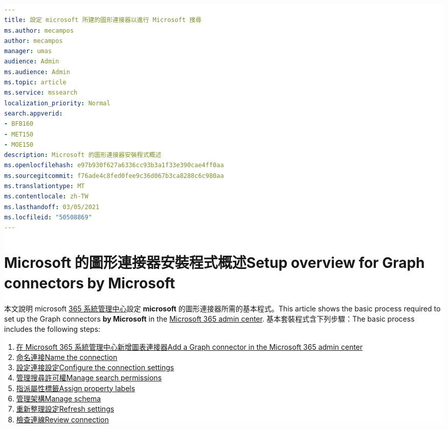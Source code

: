 ```yaml
---
title: 設定 microsoft 所建的圖形連接器以進行 Microsoft 搜尋
ms.author: mecampos
author: mecampos
manager: umas
audience: Admin
ms.audience: Admin
ms.topic: article
ms.service: mssearch
localization_priority: Normal
search.appverid:
- BFB160
- MET150
- MOE150
description: Microsoft 的圖形連接器安裝程式概述
ms.openlocfilehash: e97b930f627a6336cc93b3a1f33e390cae4ff0aa
ms.sourcegitcommit: f76ade4c8fed0fee9c36d067b3ca8288c6c980aa
ms.translationtype: MT
ms.contentlocale: zh-TW
ms.lasthandoff: 03/05/2021
ms.locfileid: "50508869"
---
```





# <a name="setup-overview-for-graph-connectors-by-microsoft"></a><span data-ttu-id="4767d-103">Microsoft 的圖形連接器安裝程式概述</span><span class="sxs-lookup"><span data-stu-id="4767d-103">Setup overview for Graph connectors by Microsoft</span></span> 

<span data-ttu-id="4767d-104">本文說明 microsoft [365 系統管理中心](https://admin.microsoft.com)設定 **microsoft** 的圖形連接器所需的基本程式。</span><span class="sxs-lookup"><span data-stu-id="4767d-104">This article shows the basic process required to set up the Graph connectors **by Microsoft** in the [Microsoft 365 admin center](https://admin.microsoft.com).</span></span> <span data-ttu-id="4767d-105">基本套裝程式含下列步驟：</span><span class="sxs-lookup"><span data-stu-id="4767d-105">The basic process includes the following steps:</span></span>  


1. [<span data-ttu-id="4767d-106">在 Microsoft 365 系統管理中心新增圖表連接器</span><span class="sxs-lookup"><span data-stu-id="4767d-106">Add a Graph connector in the Microsoft 365 admin center</span></span>](#step-1-add-a-graph-connector-in-the-microsoft-365-admin-center)
2. [<span data-ttu-id="4767d-107">命名連接</span><span class="sxs-lookup"><span data-stu-id="4767d-107">Name the connection</span></span>](#step-2-name-the-connection)
3. [<span data-ttu-id="4767d-108">設定連接設定</span><span class="sxs-lookup"><span data-stu-id="4767d-108">Configure the connection settings</span></span>](#step-3-configure-the-connection-settings)
4. [<span data-ttu-id="4767d-109">管理搜尋許可權</span><span class="sxs-lookup"><span data-stu-id="4767d-109">Manage search permissions</span></span>](#step-4-manage-search-permissions)
5. [<span data-ttu-id="4767d-110">指派屬性標籤</span><span class="sxs-lookup"><span data-stu-id="4767d-110">Assign property labels</span></span>](#step-5-assign-property-labels)
6. [<span data-ttu-id="4767d-111">管理架構</span><span class="sxs-lookup"><span data-stu-id="4767d-111">Manage schema</span></span>](#step-6-manage-schema)
7. [<span data-ttu-id="4767d-112">重新整理設定</span><span class="sxs-lookup"><span data-stu-id="4767d-112">Refresh settings</span></span>](#step-7-refresh-settings)
8. [<span data-ttu-id="4767d-113">檢查連線</span><span class="sxs-lookup"><span data-stu-id="4767d-113">Review connection</span></span>](#step-8-review-connection)
